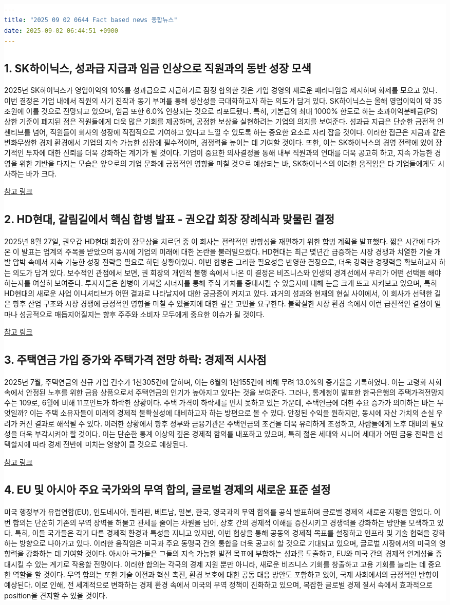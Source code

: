 ```yaml
---
title: "2025 09 02 0644 Fact based news 종합뉴스"
date: 2025-09-02 06:44:51 +0900
---
```

## 1. SK하이닉스, 성과급 지급과 임금 인상으로 직원과의 동반 성장 모색

2025년 SK하이닉스가 영업이익의 10%를 성과급으로 지급하기로 잠정 합의한 것은 기업 경영의 새로운 패러다임을 제시하며 화제를 모으고 있다. 이번 결정은 기업 내에서 직원의 사기 진작과 동기 부여를 통해 생산성을 극대화하고자 하는 의도가 담겨 있다. SK하이닉스는 올해 영업이익이 약 35조원에 이를 것으로 전망되고 있으며, 임금 또한 6.0% 인상되는 것으로 리포트됐다. 특히, 기본급의 최대 1000% 한도로 하는 초과이익분배금(PS) 상한 기준이 폐지된 점은 직원들에게 더욱 많은 기회를 제공하며, 공정한 보상을 실현하려는 기업의 의지를 보여준다. 성과급 지급은 단순한 금전적 인센티브를 넘어, 직원들이 회사의 성장에 직접적으로 기여하고 있다고 느낄 수 있도록 하는 중요한 요소로 자리 잡을 것이다. 이러한 접근은 지금과 같은 변화무쌍한 경제 환경에서 기업의 지속 가능한 성장에 필수적이며, 경쟁력을 높이는 데 기여할 것이다. 또한, 이는 SK하이닉스의 경영 전략에 있어 장기적인 투자에 대한 신뢰를 더욱 강화하는 계기가 될 것이다. 기업이 중요한 의사결정을 통해 내부 직원과의 연대를 더욱 공고히 하고, 지속 가능한 경영을 위한 기반을 다지는 모습은 앞으로의 기업 문화에 긍정적인 영향을 미칠 것으로 예상되는 바, SK하이닉스의 이러한 움직임은 타 기업들에게도 시사하는 바가 크다.

[참고 링크](https://www.chosun.com/economy/tech_it/2025/09/01/FOGW5PX5IZCJVOGMYYGV3YHKDU/)

## 2. HD현대, 갈림길에서 핵심 합병 발표 - 권오갑 회장 장례식과 맞물린 결정

2025년 8월 27일, 권오갑 HD현대 회장이 장모상을 치르던 중 이 회사는 전략적인 방향성을 재편하기 위한 합병 계획을 발표했다. 짧은 시간에 다가온 이 발표는 업계의 주목을 받았으며 동시에 기업의 미래에 대한 논란을 불러일으켰다. HD현대는 최근 몇년간 급증하는 시장 경쟁과 치열한 기술 개발 압박 속에서 지속 가능한 성장 전략을 필요로 하던 상황이었다.  이번 합병은 그러한 필요성을 반영한 결정으로, 더욱 강력한 경쟁력을 확보하고자 하는 의도가 담겨 있다. 보수적인 관점에서 보면, 권 회장의 개인적 불행 속에서 나온 이 결정은 비즈니스와 인생의 경계선에서 우리가 어떤 선택을 해야 하는지를 여실히 보여준다. 투자자들은 합병이 가져올 시너지를 통해 주식 가치를 증대시킬 수 있을지에 대해 눈을 크게 뜨고 지켜보고 있으며, 특히 HD현대의 새로운 사업 이니셔티브가 어떤 결과로 나타날지에 대한 궁금증이 커지고 있다. 과거의 성과와 현재의 현실 사이에서, 이 회사가 선택한 길은 향후 산업 구조와 시장 경쟁에 긍정적인 영향을 미칠 수 있을지에 대한 깊은 고민을 요구한다. 불확실한 시장 환경 속에서 이런 급진적인 결정이 얼마나 성공적으로 매듭지어질지는 향후 주주와 소비자 모두에게 중요한 이슈가 될 것이다.

[참고 링크](https://www.chosun.com/economy/industry-company/2025/09/01/HRYS5F55CVFNXGLPGGMIFGY3FA/)

## 3. 주택연금 가입 증가와 주택가격 전망 하락: 경제적 시사점

2025년 7월, 주택연금의 신규 가입 건수가 1천305건에 달하며, 이는 6월의 1천155건에 비해 무려 13.0%의 증가율을 기록하였다. 이는 고령화 사회 속에서 안정된 노후를 위한 금융 상품으로서 주택연금의 인기가 높아지고 있다는 것을 보여준다. 그러나, 통계청이 발표한 한국은행의 주택가격전망지수는 109로, 6월에 비해 11포인트가 하락한 상황이다. 주택 가격이 하락세를 면치 못하고 있는 가운데, 주택연금에 대한 수요 증가가 의미하는 바는 무엇일까? 이는 주택 소유자들이 미래의 경제적 불확실성에 대비하고자 하는 방편으로 볼 수 있다. 안정된 수익을 원하지만, 동시에 자산 가치의 손실 우려가 커진 결과로 해석될 수 있다. 이러한 상황에서 향후 정부와 금융기관은 주택연금의 조건을 더욱 유리하게 조정하고, 사람들에게 노후 대비의 필요성을 더욱 부각시켜야 할 것이다. 이는 단순한 통계 이상의 깊은 경제적 함의를 내포하고 있으며, 특히 젊은 세대와 시니어 세대가 어떤 금융 전략을 선택할지에 따라 경제 전반에 미치는 영향이 클 것으로 예상된다.

[참고 링크](https://www.yna.co.kr/view/AKR20250901127400002?section=economy/all)

## 4. EU 및 아시아 주요 국가와의 무역 합의, 글로벌 경제의 새로운 표준 설정

미국 행정부가 유럽연합(EU), 인도네시아, 필리핀, 베트남, 일본, 한국, 영국과의 무역 합의를 공식 발표하며 글로벌 경제의 새로운 지평을 열었다. 이번 합의는 단순히 기존의 무역 장벽을 허물고 관세를 줄이는 차원을 넘어, 상호 간의 경제적 이해를 증진시키고 경쟁력을 강화하는 방안을 모색하고 있다. 특히, 이들 국가들은 각기 다른 경제적 환경과 특성을 지니고 있지만, 이번 협상을 통해 공동의 경제적 목표를 설정하고 인프라 및 기술 협력을 강화하는 방향으로 나아가고 있다. 이러한 움직임은 미국과 주요 동맹국 간의 통합을 더욱 공고히 할 것으로 기대되고 있으며, 글로벌 시장에서의 미국의 영향력을 강화하는 데 기여할 것이다. 아시아 국가들은 그들의 지속 가능한 발전 목표에 부합하는 성과를 도출하고, EU와 미국 간의 경제적 연계성을 증대시킬 수 있는 계기로 작용할 전망이다. 이러한 합의는 각국의 경제 지원 뿐만 아니라, 새로운 비즈니스 기회를 창출하고 고용 기회를 늘리는 데 중요한 역할을 할 것이다. 무역 합의는 또한 기술 이전과 혁신 촉진, 환경 보호에 대한 공동 대응 방안도 포함하고 있어, 국제 사회에서의 긍정적인 반향이 예상된다. 이로 인해, 전 세계적으로 변화하는 경제 환경 속에서 미국의 무역 정책이 진화하고 있으며, 복잡한 글로벌 경제 질서 속에서 효과적으로 position을 견지할 수 있을 것이다.

